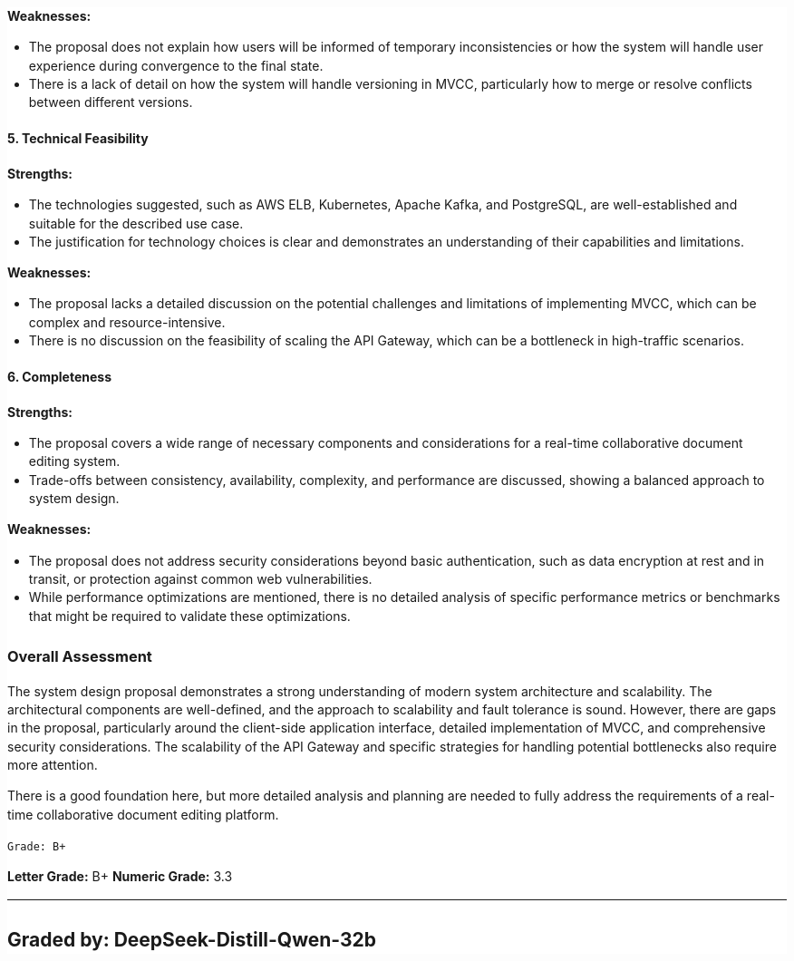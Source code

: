 **Weaknesses:**
- The proposal does not explain how users will be informed of temporary inconsistencies or how the system will handle user experience during convergence to the final state.
- There is a lack of detail on how the system will handle versioning in MVCC, particularly how to merge or resolve conflicts between different versions.

#### 5. Technical Feasibility

**Strengths:**
- The technologies suggested, such as AWS ELB, Kubernetes, Apache Kafka, and PostgreSQL, are well-established and suitable for the described use case.
- The justification for technology choices is clear and demonstrates an understanding of their capabilities and limitations.

**Weaknesses:**
- The proposal lacks a detailed discussion on the potential challenges and limitations of implementing MVCC, which can be complex and resource-intensive.
- There is no discussion on the feasibility of scaling the API Gateway, which can be a bottleneck in high-traffic scenarios.

#### 6. Completeness

**Strengths:**
- The proposal covers a wide range of necessary components and considerations for a real-time collaborative document editing system.
- Trade-offs between consistency, availability, complexity, and performance are discussed, showing a balanced approach to system design.

**Weaknesses:**
- The proposal does not address security considerations beyond basic authentication, such as data encryption at rest and in transit, or protection against common web vulnerabilities.
- While performance optimizations are mentioned, there is no detailed analysis of specific performance metrics or benchmarks that might be required to validate these optimizations.

### Overall Assessment

The system design proposal demonstrates a strong understanding of modern system architecture and scalability. The architectural components are well-defined, and the approach to scalability and fault tolerance is sound. However, there are gaps in the proposal, particularly around the client-side application interface, detailed implementation of MVCC, and comprehensive security considerations. The scalability of the API Gateway and specific strategies for handling potential bottlenecks also require more attention.

There is a good foundation here, but more detailed analysis and planning are needed to fully address the requirements of a real-time collaborative document editing platform.

```
Grade: B+
```

**Letter Grade:** B+
**Numeric Grade:** 3.3

---

## Graded by: DeepSeek-Distill-Qwen-32b
